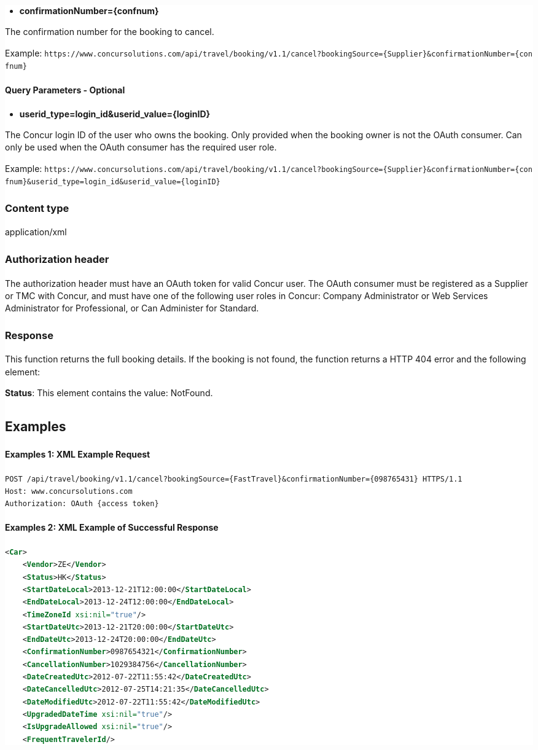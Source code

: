 * **confirmationNumber={confnum}**

The confirmation number for the booking to cancel.

Example:
`https://www.concursolutions.com/api/travel/booking/v1.1/cancel?bookingSource={Supplier}&confirmationNumber={confnum}`

#### Query Parameters - Optional
* **userid_type=login_id&userid_value={loginID}**

The Concur login ID of the user who owns the booking. Only provided when the booking owner is not the OAuth consumer. Can only be used when the OAuth consumer has the required user role.

Example:
`https://www.concursolutions.com/api/travel/booking/v1.1/cancel?bookingSource={Supplier}&confirmationNumber={confnum}&userid_type=login_id&userid_value={loginID}`


### Content type
application/xml


### Authorization header
The authorization header must have an OAuth token for valid Concur user.
The OAuth consumer must be registered as a Supplier or TMC with Concur, and must have one of the following user roles in Concur: Company Administrator or Web Services Administrator for Professional, or Can Administer for Standard.


### Response
This function returns the full booking details.
If the booking is not found, the function returns a HTTP 404 error and the following element:

**Status**: This element contains the value: NotFound.



## Examples

#### Examples 1: XML Example Request

```http
POST /api/travel/booking/v1.1/cancel?bookingSource={FastTravel}&confirmationNumber={098765431} HTTPS/1.1
Host: www.concursolutions.com
Authorization: OAuth {access token}
```

#### Examples 2: XML Example of Successful Response

```xml
<Car>
    <Vendor>ZE</Vendor>
    <Status>HK</Status>
    <StartDateLocal>2013-12-21T12:00:00</StartDateLocal>
    <EndDateLocal>2013-12-24T12:00:00</EndDateLocal>
    <TimeZoneId xsi:nil="true"/>
    <StartDateUtc>2013-12-21T20:00:00</StartDateUtc>
    <EndDateUtc>2013-12-24T20:00:00</EndDateUtc>
    <ConfirmationNumber>0987654321</ConfirmationNumber>
    <CancellationNumber>1029384756</CancellationNumber>
    <DateCreatedUtc>2012-07-22T11:55:42</DateCreatedUtc>
    <DateCancelledUtc>2012-07-25T14:21:35</DateCancelledUtc>
    <DateModifiedUtc>2012-07-22T11:55:42</DateModifiedUtc>
    <UpgradedDateTime xsi:nil="true"/>
    <IsUpgradeAllowed xsi:nil="true"/>
    <FrequentTravelerId/>
```